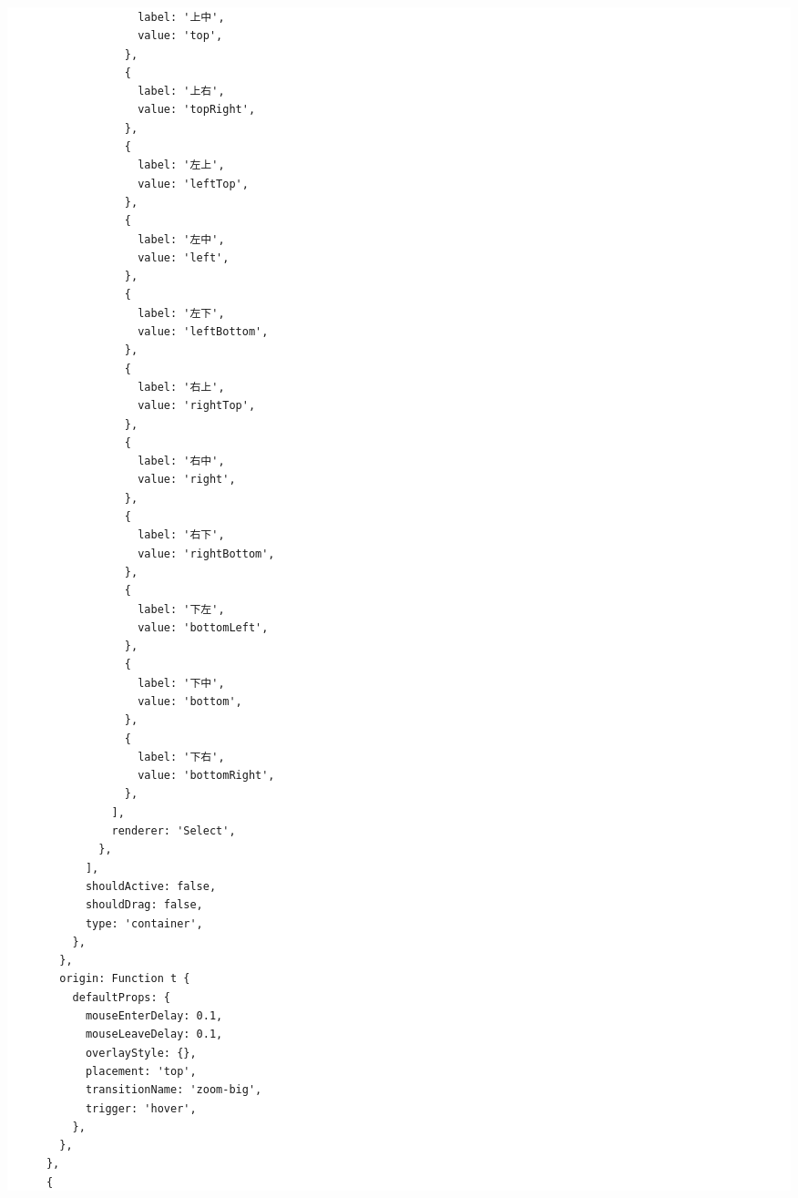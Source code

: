                         label: '上中',
                        value: 'top',
                      },
                      {
                        label: '上右',
                        value: 'topRight',
                      },
                      {
                        label: '左上',
                        value: 'leftTop',
                      },
                      {
                        label: '左中',
                        value: 'left',
                      },
                      {
                        label: '左下',
                        value: 'leftBottom',
                      },
                      {
                        label: '右上',
                        value: 'rightTop',
                      },
                      {
                        label: '右中',
                        value: 'right',
                      },
                      {
                        label: '右下',
                        value: 'rightBottom',
                      },
                      {
                        label: '下左',
                        value: 'bottomLeft',
                      },
                      {
                        label: '下中',
                        value: 'bottom',
                      },
                      {
                        label: '下右',
                        value: 'bottomRight',
                      },
                    ],
                    renderer: 'Select',
                  },
                ],
                shouldActive: false,
                shouldDrag: false,
                type: 'container',
              },
            },
            origin: Function t {
              defaultProps: {
                mouseEnterDelay: 0.1,
                mouseLeaveDelay: 0.1,
                overlayStyle: {},
                placement: 'top',
                transitionName: 'zoom-big',
                trigger: 'hover',
              },
            },
          },
          {